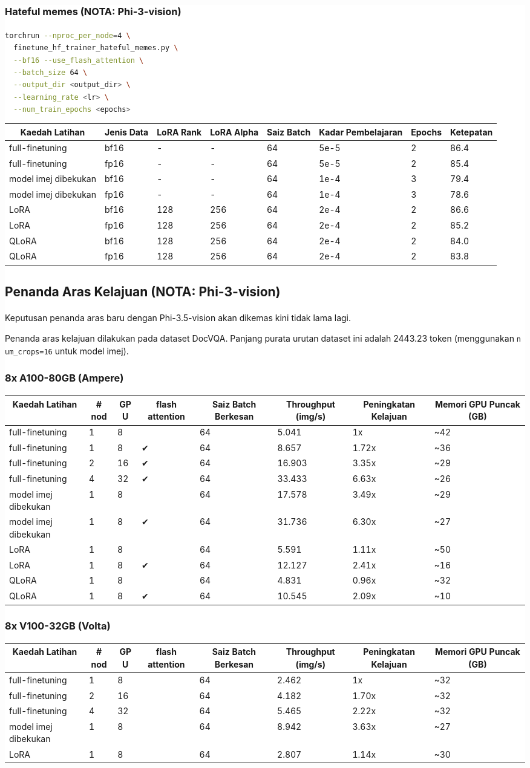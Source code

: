 ### Hateful memes (NOTA: Phi-3-vision)

```bash
torchrun --nproc_per_node=4 \
  finetune_hf_trainer_hateful_memes.py \
  --bf16 --use_flash_attention \
  --batch_size 64 \
  --output_dir <output_dir> \
  --learning_rate <lr> \
  --num_train_epochs <epochs>

```

Kaedah Latihan | Jenis Data | LoRA Rank | LoRA Alpha | Saiz Batch | Kadar Pembelajaran | Epochs | Ketepatan
--- | --- | --- | --- | --- | --- | --- | --- |
full-finetuning | bf16 | - | - | 64 | 5e-5 | 2 | 86.4 |
full-finetuning | fp16 | - | - | 64 | 5e-5 | 2 | 85.4 |
model imej dibekukan | bf16 | - | - | 64 | 1e-4 | 3 | 79.4 |
model imej dibekukan | fp16 | - | - | 64 | 1e-4 | 3 | 78.6 |
LoRA | bf16 | 128 | 256 | 64 | 2e-4 | 2 | 86.6 |
LoRA | fp16 | 128 | 256 | 64 | 2e-4 | 2 | 85.2 |
QLoRA | bf16 | 128 | 256 | 64 | 2e-4 | 2 | 84.0 |
QLoRA | fp16 | 128 | 256 | 64 | 2e-4 | 2 | 83.8 |

## Penanda Aras Kelajuan (NOTA: Phi-3-vision)

Keputusan penanda aras baru dengan Phi-3.5-vision akan dikemas kini tidak lama lagi.

Penanda aras kelajuan dilakukan pada dataset DocVQA. Panjang purata urutan dataset ini adalah 2443.23 token (menggunakan `num_crops=16` untuk model imej).

### 8x A100-80GB (Ampere)

Kaedah Latihan | \# nod | GPU | flash attention | Saiz Batch Berkesan | Throughput (img/s) | Peningkatan Kelajuan | Memori GPU Puncak (GB)
--- | --- | --- | --- | --- | --- | --- | --- |
full-finetuning | 1 | 8 |  | 64 | 5.041 |  1x | ~42
full-finetuning | 1 | 8 | ✔ | 64 | 8.657 | 1.72x | ~36
full-finetuning | 2 | 16 | ✔ | 64 | 16.903 | 3.35x | ~29
full-finetuning | 4 | 32 | ✔ | 64 | 33.433 | 6.63x | ~26
model imej dibekukan | 1 | 8 |  | 64 | 17.578 | 3.49x | ~29
model imej dibekukan | 1 | 8 | ✔ | 64 | 31.736 | 6.30x | ~27
LoRA | 1 | 8 |  | 64 | 5.591 | 1.11x | ~50
LoRA | 1 | 8 | ✔ | 64 | 12.127 | 2.41x | ~16
QLoRA | 1 | 8 |  | 64 | 4.831 | 0.96x | ~32
QLoRA | 1 | 8 | ✔ | 64 | 10.545 | 2.09x | ~10

### 8x V100-32GB (Volta)

Kaedah Latihan | \# nod | GPU | flash attention | Saiz Batch Berkesan | Throughput (img/s) | Peningkatan Kelajuan | Memori GPU Puncak (GB)
--- | --- | --- | --- | --- | --- | --- | --- |
full-finetuning | 1 | 8 | | 64 | 2.462 |  1x | ~32
full-finetuning | 2 | 16 |  | 64 | 4.182 | 1.70x | ~32
full-finetuning | 4 | 32 |  | 64 | 5.465 | 2.22x | ~32
model imej dibekukan | 1 | 8 |  | 64 | 8.942 | 3.63x | ~27
LoRA | 1 | 8 |  | 64 | 2.807 | 1.14x | ~30
